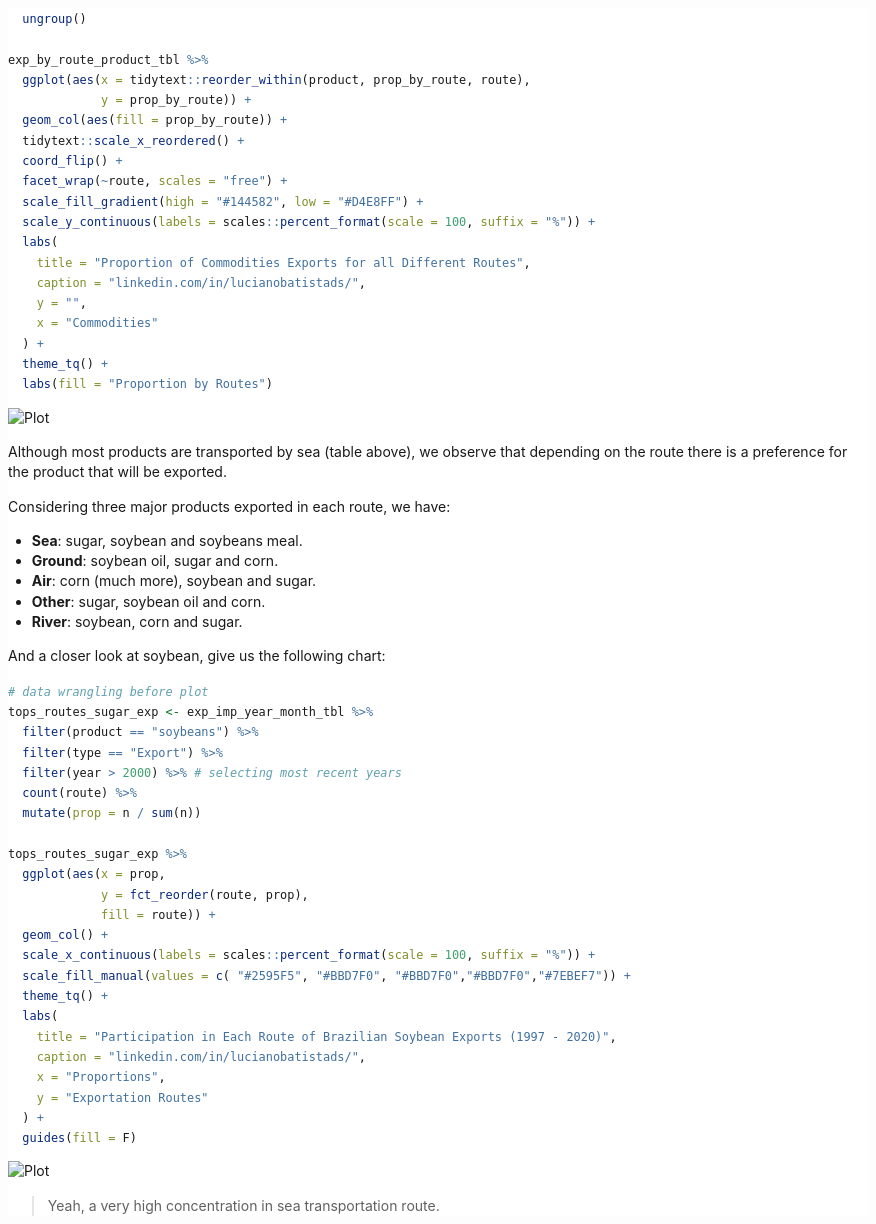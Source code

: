 ```r
  ungroup()

exp_by_route_product_tbl %>% 
  ggplot(aes(x = tidytext::reorder_within(product, prop_by_route, route),
             y = prop_by_route)) +
  geom_col(aes(fill = prop_by_route)) +
  tidytext::scale_x_reordered() +
  coord_flip() +
  facet_wrap(~route, scales = "free") +
  scale_fill_gradient(high = "#144582", low = "#D4E8FF") +
  scale_y_continuous(labels = scales::percent_format(scale = 100, suffix = "%")) +
  labs(
    title = "Proportion of Commodities Exports for all Different Routes",
    caption = "linkedin.com/in/lucianobatistads/",
    y = "",
    x = "Commodities"
  ) +
  theme_tq() +
  labs(fill = "Proportion by Routes")

```

![Plot](/img/demand_forecasting/plot4.svg)

Although most products are transported by sea (table above), we observe that depending on the route there is a preference for the product that will be exported.

Considering three major products exported in each route, we have:

- **Sea**: sugar, soybean and soybeans meal.
- **Ground**: soybean oil, sugar and corn.
- **Air**: corn (much more), soybean and sugar.
- **Other**: sugar, soybean oil and corn.
- **River**: soybean, corn and sugar.

And a closer look at soybean, give us the following chart:

```r
# data wrangling before plot
tops_routes_sugar_exp <- exp_imp_year_month_tbl %>% 
  filter(product == "soybeans") %>% 
  filter(type == "Export") %>% 
  filter(year > 2000) %>% # selecting most recent years
  count(route) %>% 
  mutate(prop = n / sum(n))

tops_routes_sugar_exp %>% 
  ggplot(aes(x = prop,
             y = fct_reorder(route, prop),
             fill = route)) +
  geom_col() +
  scale_x_continuous(labels = scales::percent_format(scale = 100, suffix = "%")) +
  scale_fill_manual(values = c( "#2595F5", "#BBD7F0", "#BBD7F0","#BBD7F0","#7EBEF7")) +
  theme_tq() +
  labs(
    title = "Participation in Each Route of Brazilian Soybean Exports (1997 - 2020)",
    caption = "linkedin.com/in/lucianobatistads/",
    x = "Proportions",
    y = "Exportation Routes"
  ) +
  guides(fill = F)
```
![Plot](/img/demand_forecasting/plot5.svg)
> Yeah, a very high concentration in sea transportation route.
